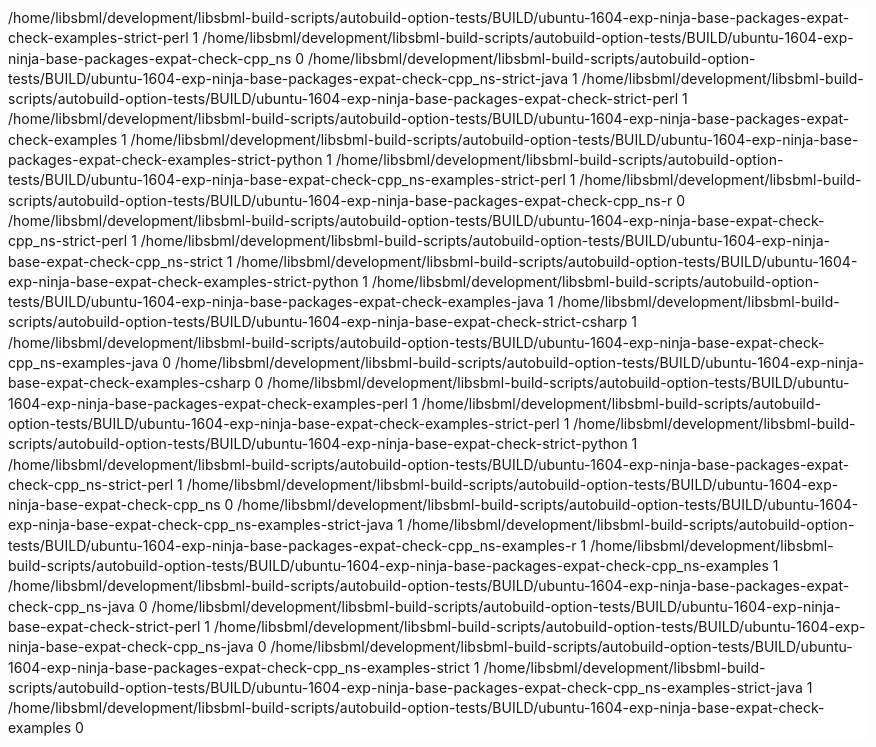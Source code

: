   /home/libsbml/development/libsbml-build-scripts/autobuild-option-tests/BUILD/ubuntu-1604-exp-ninja-base-packages-expat-check-examples-strict-perl 1
  /home/libsbml/development/libsbml-build-scripts/autobuild-option-tests/BUILD/ubuntu-1604-exp-ninja-base-packages-expat-check-cpp_ns 0
  /home/libsbml/development/libsbml-build-scripts/autobuild-option-tests/BUILD/ubuntu-1604-exp-ninja-base-packages-expat-check-cpp_ns-strict-java 1
  /home/libsbml/development/libsbml-build-scripts/autobuild-option-tests/BUILD/ubuntu-1604-exp-ninja-base-packages-expat-check-strict-perl 1
  /home/libsbml/development/libsbml-build-scripts/autobuild-option-tests/BUILD/ubuntu-1604-exp-ninja-base-packages-expat-check-examples 1
  /home/libsbml/development/libsbml-build-scripts/autobuild-option-tests/BUILD/ubuntu-1604-exp-ninja-base-packages-expat-check-examples-strict-python 1
  /home/libsbml/development/libsbml-build-scripts/autobuild-option-tests/BUILD/ubuntu-1604-exp-ninja-base-expat-check-cpp_ns-examples-strict-perl 1
  /home/libsbml/development/libsbml-build-scripts/autobuild-option-tests/BUILD/ubuntu-1604-exp-ninja-base-packages-expat-check-cpp_ns-r 0
  /home/libsbml/development/libsbml-build-scripts/autobuild-option-tests/BUILD/ubuntu-1604-exp-ninja-base-expat-check-cpp_ns-strict-perl 1
  /home/libsbml/development/libsbml-build-scripts/autobuild-option-tests/BUILD/ubuntu-1604-exp-ninja-base-expat-check-cpp_ns-strict 1
  /home/libsbml/development/libsbml-build-scripts/autobuild-option-tests/BUILD/ubuntu-1604-exp-ninja-base-expat-check-examples-strict-python 1
  /home/libsbml/development/libsbml-build-scripts/autobuild-option-tests/BUILD/ubuntu-1604-exp-ninja-base-packages-expat-check-examples-java 1
  /home/libsbml/development/libsbml-build-scripts/autobuild-option-tests/BUILD/ubuntu-1604-exp-ninja-base-expat-check-strict-csharp 1
  /home/libsbml/development/libsbml-build-scripts/autobuild-option-tests/BUILD/ubuntu-1604-exp-ninja-base-expat-check-cpp_ns-examples-java 0
  /home/libsbml/development/libsbml-build-scripts/autobuild-option-tests/BUILD/ubuntu-1604-exp-ninja-base-expat-check-examples-csharp 0
  /home/libsbml/development/libsbml-build-scripts/autobuild-option-tests/BUILD/ubuntu-1604-exp-ninja-base-packages-expat-check-examples-perl 1
  /home/libsbml/development/libsbml-build-scripts/autobuild-option-tests/BUILD/ubuntu-1604-exp-ninja-base-expat-check-examples-strict-perl 1
  /home/libsbml/development/libsbml-build-scripts/autobuild-option-tests/BUILD/ubuntu-1604-exp-ninja-base-expat-check-strict-python 1
  /home/libsbml/development/libsbml-build-scripts/autobuild-option-tests/BUILD/ubuntu-1604-exp-ninja-base-packages-expat-check-cpp_ns-strict-perl 1
  /home/libsbml/development/libsbml-build-scripts/autobuild-option-tests/BUILD/ubuntu-1604-exp-ninja-base-expat-check-cpp_ns 0
  /home/libsbml/development/libsbml-build-scripts/autobuild-option-tests/BUILD/ubuntu-1604-exp-ninja-base-expat-check-cpp_ns-examples-strict-java 1
  /home/libsbml/development/libsbml-build-scripts/autobuild-option-tests/BUILD/ubuntu-1604-exp-ninja-base-packages-expat-check-cpp_ns-examples-r 1
  /home/libsbml/development/libsbml-build-scripts/autobuild-option-tests/BUILD/ubuntu-1604-exp-ninja-base-packages-expat-check-cpp_ns-examples 1
  /home/libsbml/development/libsbml-build-scripts/autobuild-option-tests/BUILD/ubuntu-1604-exp-ninja-base-packages-expat-check-cpp_ns-java 0
  /home/libsbml/development/libsbml-build-scripts/autobuild-option-tests/BUILD/ubuntu-1604-exp-ninja-base-expat-check-strict-perl 1
  /home/libsbml/development/libsbml-build-scripts/autobuild-option-tests/BUILD/ubuntu-1604-exp-ninja-base-expat-check-cpp_ns-java 0
  /home/libsbml/development/libsbml-build-scripts/autobuild-option-tests/BUILD/ubuntu-1604-exp-ninja-base-packages-expat-check-cpp_ns-examples-strict 1
  /home/libsbml/development/libsbml-build-scripts/autobuild-option-tests/BUILD/ubuntu-1604-exp-ninja-base-packages-expat-check-cpp_ns-examples-strict-java 1
  /home/libsbml/development/libsbml-build-scripts/autobuild-option-tests/BUILD/ubuntu-1604-exp-ninja-base-expat-check-examples 0
